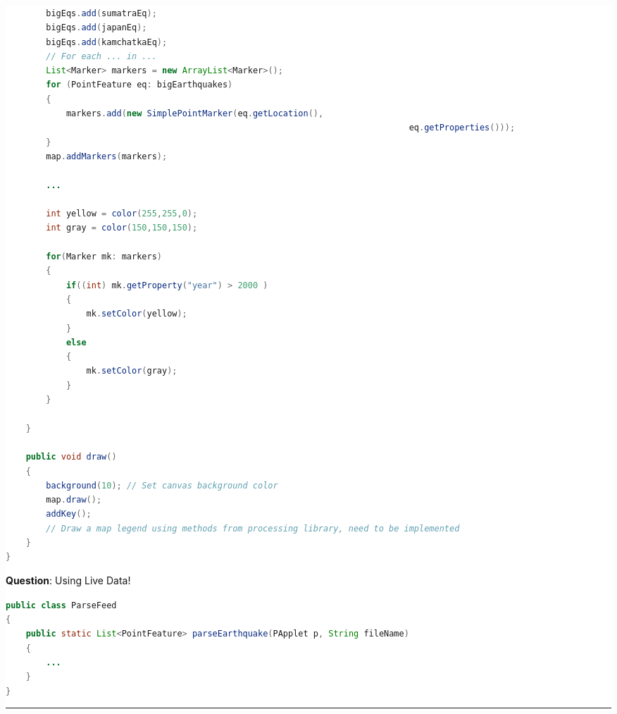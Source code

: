 ```java
		bigEqs.add(sumatraEq);
		bigEqs.add(japanEq);
		bigEqs.add(kamchatkaEq);
		// For each ... in ...
		List<Marker> markers = new ArrayList<Marker>();
		for (PointFeature eq: bigEarthquakes)
		{
			markers.add(new SimplePointMarker(eq.getLocation(),
																				eq.getProperties()));
		}
		map.addMarkers(markers);
		
		...
		
		int yellow = color(255,255,0);
		int gray = color(150,150,150);
		
		for(Marker mk: markers)
		{
			if((int) mk.getProperty("year") > 2000 )
			{
				mk.setColor(yellow);
			}
			else
			{
				mk.setColor(gray);
			}
		}
		
	}
	
	public void draw() 
	{
		background(10); // Set canvas background color
		map.draw();
		addKey(); 
		// Draw a map legend using methods from processing library, need to be implemented
	}
}


```



**Question**: Using Live Data!

```java
public class ParseFeed
{
	public static List<PointFeature> parseEarthquake(PApplet p, String fileName)
	{
		...
	}
}
```

---